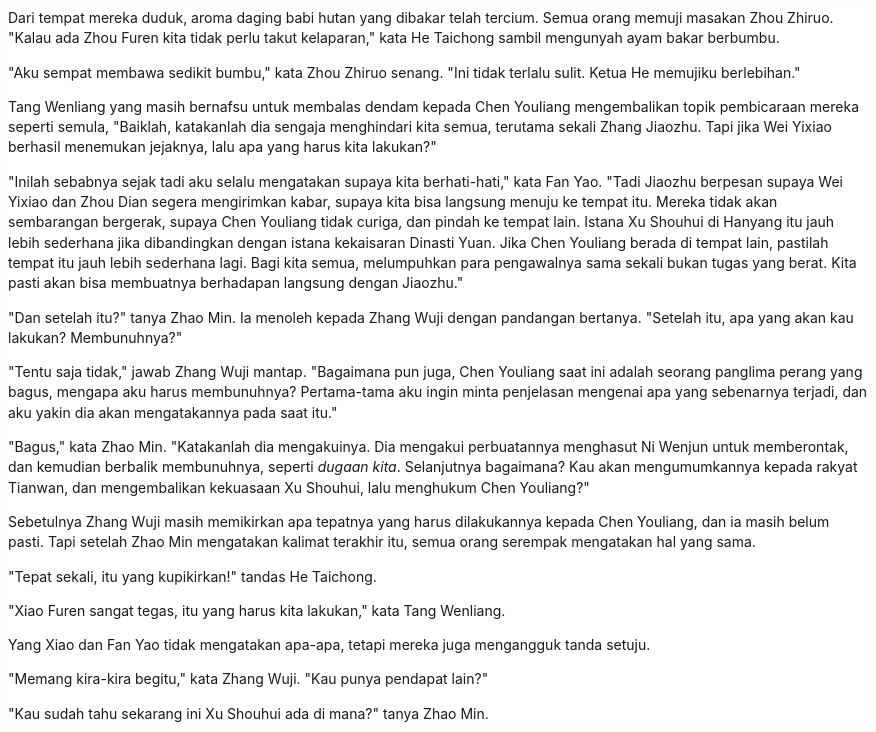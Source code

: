 Dari tempat mereka duduk, aroma daging babi hutan yang dibakar telah tercium. Semua orang memuji masakan Zhou Zhiruo.
"Kalau ada Zhou Furen kita tidak perlu takut kelaparan," kata He Taichong sambil mengunyah ayam bakar berbumbu.

"Aku sempat membawa sedikit bumbu," kata Zhou Zhiruo senang. "Ini tidak terlalu sulit. Ketua He memujiku berlebihan."

Tang Wenliang yang masih bernafsu untuk membalas dendam kepada Chen Youliang mengembalikan topik pembicaraan mereka 
seperti semula, "Baiklah, katakanlah dia sengaja menghindari kita semua, terutama sekali Zhang Jiaozhu. Tapi jika 
Wei Yixiao berhasil menemukan jejaknya, lalu apa yang harus kita lakukan?"

"Inilah sebabnya sejak tadi aku selalu mengatakan supaya kita berhati-hati," kata Fan Yao. "Tadi Jiaozhu berpesan supaya 
Wei Yixiao dan Zhou Dian segera mengirimkan kabar, supaya kita bisa langsung menuju ke tempat itu. Mereka tidak akan 
sembarangan bergerak, supaya Chen Youliang tidak curiga, dan pindah ke tempat lain. Istana Xu Shouhui di Hanyang 
itu jauh lebih sederhana jika dibandingkan dengan istana kekaisaran Dinasti Yuan. Jika Chen Youliang berada di tempat 
lain, pastilah tempat itu jauh lebih sederhana lagi. Bagi kita semua, melumpuhkan para pengawalnya sama sekali 
bukan tugas yang berat. Kita pasti akan bisa membuatnya berhadapan langsung dengan Jiaozhu."

"Dan setelah itu?" tanya Zhao Min. Ia menoleh kepada Zhang Wuji dengan pandangan bertanya. "Setelah itu, apa 
yang akan kau lakukan? Membunuhnya?"

"Tentu saja tidak," jawab Zhang Wuji mantap. "Bagaimana pun juga, Chen Youliang saat ini adalah seorang panglima perang 
yang bagus, mengapa aku harus membunuhnya? Pertama-tama aku ingin minta penjelasan mengenai apa yang sebenarnya 
terjadi, dan aku yakin dia akan mengatakannya pada saat itu."

"Bagus," kata Zhao Min. "Katakanlah dia mengakuinya. Dia mengakui perbuatannya menghasut Ni Wenjun untuk memberontak, 
dan kemudian berbalik membunuhnya, seperti _dugaan kita_. Selanjutnya bagaimana? Kau akan mengumumkannya kepada rakyat 
Tianwan, dan mengembalikan kekuasaan Xu Shouhui, lalu menghukum Chen Youliang?"

Sebetulnya Zhang Wuji masih memikirkan apa tepatnya yang harus dilakukannya kepada Chen Youliang, dan ia masih belum 
pasti. Tapi setelah Zhao Min mengatakan kalimat terakhir itu, semua orang serempak mengatakan hal yang sama.

"Tepat sekali, itu yang kupikirkan!" tandas He Taichong.

"Xiao Furen sangat tegas, itu yang harus kita lakukan," kata Tang Wenliang.

Yang Xiao dan Fan Yao tidak mengatakan apa-apa, tetapi mereka juga mengangguk tanda setuju.

"Memang kira-kira begitu," kata Zhang Wuji. "Kau punya pendapat lain?"

"Kau sudah tahu sekarang ini Xu Shouhui ada di mana?" tanya Zhao Min.
